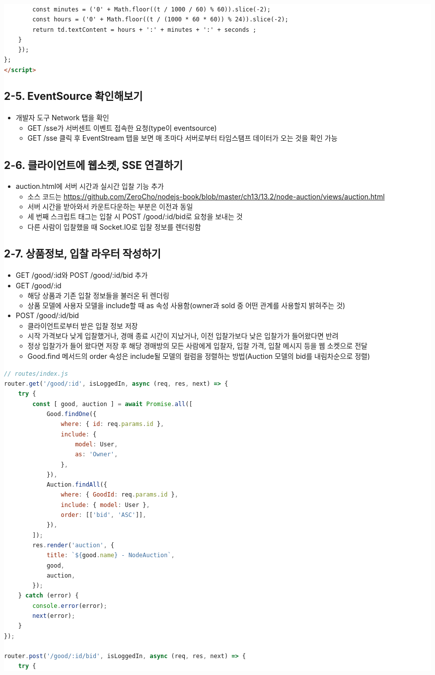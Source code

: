 ```html
        const minutes = ('0' + Math.floor((t / 1000 / 60) % 60)).slice(-2);
        const hours = ('0' + Math.floor((t / (1000 * 60 * 60)) % 24)).slice(-2);
        return td.textContent = hours + ':' + minutes + ':' + seconds ;
    }
    });
};
</script>
```
## 2-5. EventSource 확인해보기
* 개발자 도구 Network 탭을 확인
	* GET /sse가 서버센트 이벤트 접속한 요청(type이 eventsource)
	* GET /sse 클릭 후 EventStream 탭을 보면 매 초마다 서버로부터 타임스탬프 데이터가 오는 것을 확인 가능
## 2-6. 클라이언트에 웹소켓, SSE 연결하기
* auction.html에 서버 시간과 실시간 입찰 기능 추가
	* 소스 코드는 https://github.com/ZeroCho/nodejs-book/blob/master/ch13/13.2/node-auction/views/auction.html 
	* 서버 시간을 받아와서 카운트다운하는 부분은 이전과 동일
	* 세 번째 스크립트 태그는 입찰 시 POST /good/:id/bid로 요청을 보내는 것
	* 다른 사람이 입찰했을 때 Socket.IO로 입찰 정보를 렌더링함
## 2-7. 상품정보, 입찰 라우터 작성하기
* GET /good/:id와 POST /good/:id/bid 추가
* GET /good/:id
	* 해당 상품과 기존 입찰 정보들을 불러온 뒤 렌더링
	* 상품 모델에 사용자 모델을 include할 때 as 속성 사용함(owner과 sold 중 어떤 관계를 사용할지 밝혀주는 것)
* POST /good/:id/bid
	* 클라이언트로부터 받은 입찰 정보 저장
	* 시작 가격보다 낮게 입찰했거나, 경매 종료 시간이 지났거나, 이전 입찰가보다 낮은 입찰가가 들어왔다면 반려
	* 정상 입찰가가 들어 왔다면 저장 후 해당 경매방의 모든 사람에게 입찰자, 입찰 가격, 입찰 메시지 등을 웹 소켓으로 전달
	* Good.find 메서드의 order 속성은 include될 모델의 컬럼을 정렬하는 방법(Auction 모델의 bid를 내림차순으로 정렬)
```js
// routes/index.js
router.get('/good/:id', isLoggedIn, async (req, res, next) => {
    try {
        const [ good, auction ] = await Promise.all([
            Good.findOne({
                where: { id: req.params.id },
                include: {
                    model: User,
                    as: 'Owner',
                },
            }),
            Auction.findAll({
                where: { GoodId: req.params.id },
                include: { model: User },
                order: [['bid', 'ASC']],
            }),
        ]);
        res.render('auction', {
            title: `${good.name} - NodeAuction`,
            good,
            auction,
        });
    } catch (error) {
        console.error(error);
        next(error);
    }
});

router.post('/good/:id/bid', isLoggedIn, async (req, res, next) => {
    try {
```